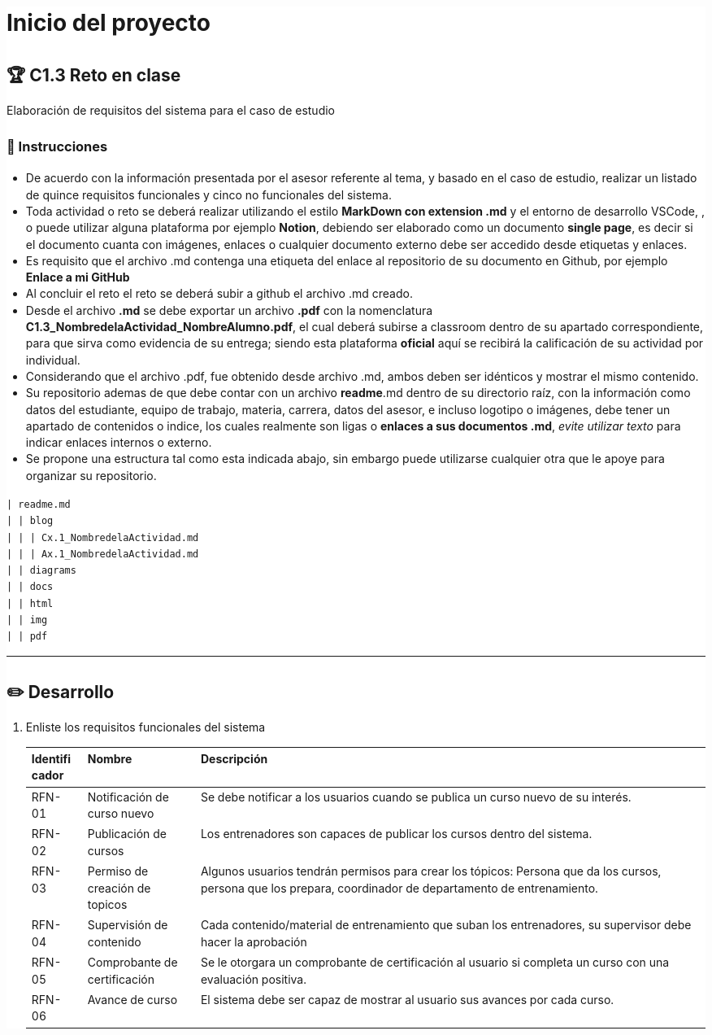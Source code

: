 # Inicio del proyecto

## :trophy: C1.3 Reto en clase

Elaboración de requisitos del sistema para el caso de estudio

### :blue_book: Instrucciones

- De acuerdo con la información presentada por el asesor referente al tema, y basado en el caso de estudio, realizar un listado de quince requisitos funcionales y cinco no funcionales del sistema.
- Toda actividad o reto se deberá realizar utilizando el estilo **MarkDown con extension .md** y el entorno de desarrollo VSCode, , o puede utilizar alguna plataforma por ejemplo **Notion**, debiendo ser elaborado como un documento **single page**, es decir si el documento cuanta con imágenes, enlaces o cualquier documento externo debe ser accedido desde etiquetas y enlaces.
- Es requisito que el archivo .md contenga una etiqueta del enlace al repositorio de su documento en Github, por ejemplo **Enlace a mi GitHub**
- Al concluir el reto el reto se deberá subir a github el archivo .md creado.
- Desde el archivo **.md** se debe exportar un archivo **.pdf** con la nomenclatura **C1.3_NombredelaActividad_NombreAlumno.pdf**, el cual deberá subirse a classroom dentro de su apartado correspondiente, para que sirva como evidencia de su entrega; siendo esta plataforma **oficial** aquí se recibirá la calificación de su actividad por individual.
- Considerando que el archivo .pdf, fue obtenido desde archivo .md, ambos deben ser idénticos y mostrar el mismo contenido.
- Su repositorio ademas de que debe contar con un archivo **readme**.md dentro de su directorio raíz, con la información como datos del estudiante, equipo de trabajo, materia, carrera, datos del asesor, e incluso logotipo o imágenes, debe tener un apartado de contenidos o indice, los cuales realmente son ligas o **enlaces a sus documentos .md**, _evite utilizar texto_ para indicar enlaces internos o externo.
- Se propone una estructura tal como esta indicada abajo, sin embargo puede utilizarse cualquier otra que le apoye para organizar su repositorio.

```
| readme.md
| | blog
| | | Cx.1_NombredelaActividad.md
| | | Ax.1_NombredelaActividad.md
| | diagrams
| | docs
| | html
| | img
| | pdf    
```

___

## :pencil2: Desarrollo

1. Enliste los requisitos funcionales del sistema
   
    Identificador | Nombre | Descripción
    :--|:--|:--
    RFN-01|Notificación de curso nuevo|Se debe notificar a los usuarios cuando se publica un curso nuevo de su interés.
    RFN-02|Publicación de cursos|Los entrenadores son capaces de publicar los cursos dentro del sistema.
    RFN-03|Permiso de creación de topicos|Algunos usuarios tendrán permisos para crear los tópicos: Persona que da los cursos, persona que los prepara, coordinador de departamento de entrenamiento.
    RFN-04|Supervisión de contenido|Cada contenido/material de entrenamiento que suban los entrenadores, su supervisor debe hacer la aprobación
    RFN-05|Comprobante de certificación|Se le otorgara un comprobante de certificación al usuario si completa un curso con una evaluación positiva.
    RFN-06|Avance de curso|El sistema debe ser capaz de mostrar al usuario sus avances por cada curso.